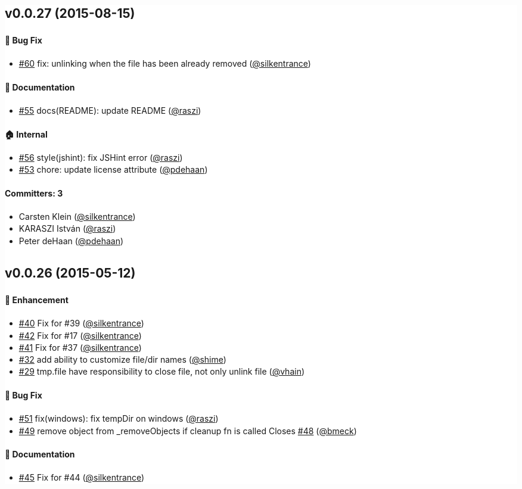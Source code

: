 ## v0.0.27 (2015-08-15)

#### :bug: Bug Fix

* [#60](https://github.com/raszi/node-tmp/pull/60) fix: unlinking when the file has been already
  removed ([@silkentrance](https://github.com/silkentrance))

#### :memo: Documentation

* [#55](https://github.com/raszi/node-tmp/pull/55) docs(README): update
  README ([@raszi](https://github.com/raszi))

#### :house: Internal

* [#56](https://github.com/raszi/node-tmp/pull/56) style(jshint): fix JSHint
  error ([@raszi](https://github.com/raszi))
* [#53](https://github.com/raszi/node-tmp/pull/53) chore: update license
  attribute ([@pdehaan](https://github.com/pdehaan))

#### Committers: 3

- Carsten Klein ([@silkentrance](https://github.com/silkentrance))
- KARASZI István ([@raszi](https://github.com/raszi))
- Peter deHaan ([@pdehaan](https://github.com/pdehaan))

## v0.0.26 (2015-05-12)

#### :rocket: Enhancement

* [#40](https://github.com/raszi/node-tmp/pull/40) Fix for
  #39 ([@silkentrance](https://github.com/silkentrance))
* [#42](https://github.com/raszi/node-tmp/pull/42) Fix for
  #17 ([@silkentrance](https://github.com/silkentrance))
* [#41](https://github.com/raszi/node-tmp/pull/41) Fix for
  #37 ([@silkentrance](https://github.com/silkentrance))
* [#32](https://github.com/raszi/node-tmp/pull/32) add ability to customize file/dir
  names ([@shime](https://github.com/shime))
* [#29](https://github.com/raszi/node-tmp/pull/29) tmp.file have responsibility to close file, not
  only unlink file ([@vhain](https://github.com/vhain))

#### :bug: Bug Fix

* [#51](https://github.com/raszi/node-tmp/pull/51) fix(windows): fix tempDir on
  windows ([@raszi](https://github.com/raszi))
* [#49](https://github.com/raszi/node-tmp/pull/49) remove object from _removeObjects if cleanup fn
  is called
  Closes [#48](https://github.com/raszi/node-tmp/issues/48) ([@bmeck](https://github.com/bmeck))

#### :memo: Documentation

* [#45](https://github.com/raszi/node-tmp/pull/45) Fix for
  #44 ([@silkentrance](https://github.com/silkentrance))
